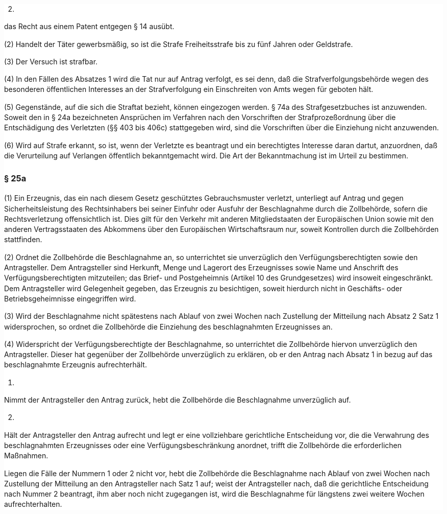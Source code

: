2.  
das Recht aus einem Patent entgegen § 14 ausübt.

(2) Handelt der Täter gewerbsmäßig, so ist die Strafe Freiheitsstrafe bis zu fünf Jahren oder Geldstrafe.

(3) Der Versuch ist strafbar.

(4) In den Fällen des Absatzes 1 wird die Tat nur auf Antrag verfolgt, es sei denn, daß die Strafverfolgungsbehörde wegen des besonderen öffentlichen Interesses an der Strafverfolgung ein Einschreiten von Amts wegen für geboten hält.

(5) Gegenstände, auf die sich die Straftat bezieht, können eingezogen werden. § 74a des Strafgesetzbuches ist anzuwenden. Soweit den in § 24a bezeichneten Ansprüchen im Verfahren nach den Vorschriften der Strafprozeßordnung über die Entschädigung des Verletzten (§§ 403 bis 406c) stattgegeben wird, sind die Vorschriften über die Einziehung nicht anzuwenden.

(6) Wird auf Strafe erkannt, so ist, wenn der Verletzte es beantragt und ein berechtigtes Interesse daran dartut, anzuordnen, daß die Verurteilung auf Verlangen öffentlich bekanntgemacht wird. Die Art der Bekanntmachung ist im Urteil zu bestimmen.

### § 25a

(1) Ein Erzeugnis, das ein nach diesem Gesetz geschütztes Gebrauchsmuster verletzt, unterliegt auf Antrag und gegen Sicherheitsleistung des Rechtsinhabers bei seiner Einfuhr oder Ausfuhr der Beschlagnahme durch die Zollbehörde, sofern die Rechtsverletzung offensichtlich ist. Dies gilt für den Verkehr mit anderen Mitgliedstaaten der Europäischen Union sowie mit den anderen Vertragsstaaten des Abkommens über den Europäischen Wirtschaftsraum nur, soweit Kontrollen durch die Zollbehörden stattfinden.

(2) Ordnet die Zollbehörde die Beschlagnahme an, so unterrichtet sie unverzüglich den Verfügungsberechtigten sowie den Antragsteller. Dem Antragsteller sind Herkunft, Menge und Lagerort des Erzeugnisses sowie Name und Anschrift des Verfügungsberechtigten mitzuteilen; das Brief- und Postgeheimnis (Artikel 10 des Grundgesetzes) wird insoweit eingeschränkt. Dem Antragsteller wird Gelegenheit gegeben, das Erzeugnis zu besichtigen, soweit hierdurch nicht in Geschäfts- oder Betriebsgeheimnisse eingegriffen wird.

(3) Wird der Beschlagnahme nicht spätestens nach Ablauf von zwei Wochen nach Zustellung der Mitteilung nach Absatz 2 Satz 1 widersprochen, so ordnet die Zollbehörde die Einziehung des beschlagnahmten Erzeugnisses an.

(4) Widerspricht der Verfügungsberechtigte der Beschlagnahme, so unterrichtet die Zollbehörde hiervon unverzüglich den Antragsteller. Dieser hat gegenüber der Zollbehörde unverzüglich zu erklären, ob er den Antrag nach Absatz 1 in bezug auf das beschlagnahmte Erzeugnis aufrechterhält.

1.  
Nimmt der Antragsteller den Antrag zurück, hebt die Zollbehörde die Beschlagnahme unverzüglich auf.

2.  
Hält der Antragsteller den Antrag aufrecht und legt er eine vollziehbare gerichtliche Entscheidung vor, die die Verwahrung des beschlagnahmten Erzeugnisses oder eine Verfügungsbeschränkung anordnet, trifft die Zollbehörde die erforderlichen Maßnahmen.

Liegen die Fälle der Nummern 1 oder 2 nicht vor, hebt die Zollbehörde die Beschlagnahme nach Ablauf von zwei Wochen nach Zustellung der Mitteilung an den Antragsteller nach Satz 1 auf; weist der Antragsteller nach, daß die gerichtliche Entscheidung nach Nummer 2 beantragt, ihm aber noch nicht zugegangen ist, wird die Beschlagnahme für längstens zwei weitere Wochen aufrechterhalten.
